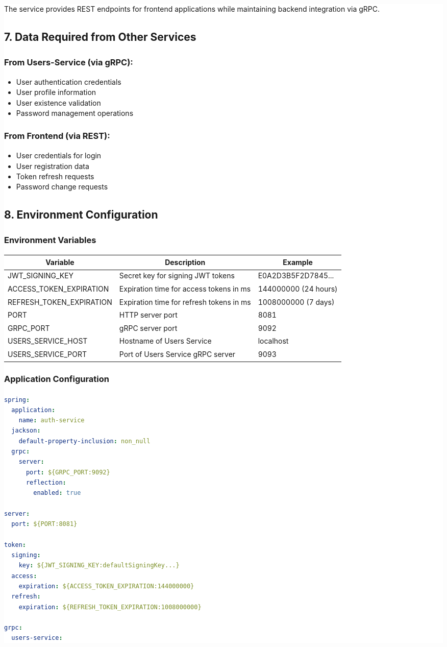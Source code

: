 The service provides REST endpoints for frontend applications while maintaining backend integration via gRPC.

## 7. Data Required from Other Services

### From Users-Service (via gRPC):
- User authentication credentials
- User profile information
- User existence validation
- Password management operations

### From Frontend (via REST):
- User credentials for login
- User registration data
- Token refresh requests
- Password change requests

## 8. Environment Configuration

### Environment Variables

| Variable                      | Description                                   | Example                                       |
|-------------------------------|-----------------------------------------------|-----------------------------------------------|
| JWT_SIGNING_KEY               | Secret key for signing JWT tokens             | E0A2D3B5F2D7845...                            |
| ACCESS_TOKEN_EXPIRATION       | Expiration time for access tokens in ms       | 144000000 (24 hours)                          |
| REFRESH_TOKEN_EXPIRATION      | Expiration time for refresh tokens in ms      | 1008000000 (7 days)                           |
| PORT                          | HTTP server port                              | 8081                                          |
| GRPC_PORT                     | gRPC server port                              | 9092                                          |
| USERS_SERVICE_HOST            | Hostname of Users Service                     | localhost                                     |
| USERS_SERVICE_PORT            | Port of Users Service gRPC server             | 9093                                          |

### Application Configuration

```yaml
spring:
  application:
    name: auth-service
  jackson:
    default-property-inclusion: non_null
  grpc:
    server:
      port: ${GRPC_PORT:9092}
      reflection:
        enabled: true

server:
  port: ${PORT:8081}

token:
  signing:
    key: ${JWT_SIGNING_KEY:defaultSigningKey...}
  access:
    expiration: ${ACCESS_TOKEN_EXPIRATION:144000000}
  refresh:
    expiration: ${REFRESH_TOKEN_EXPIRATION:1008000000}

grpc:
  users-service:
```